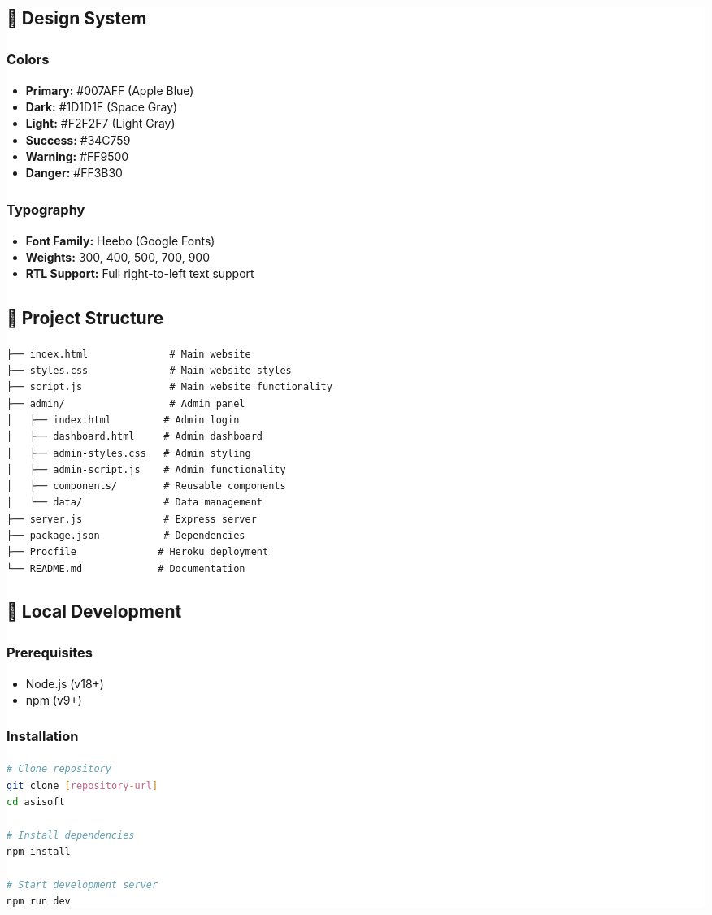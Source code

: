 ## 🎨 Design System

### Colors
- **Primary:** #007AFF (Apple Blue)
- **Dark:** #1D1D1F (Space Gray)
- **Light:** #F2F2F7 (Light Gray)
- **Success:** #34C759
- **Warning:** #FF9500
- **Danger:** #FF3B30

### Typography
- **Font Family:** Heebo (Google Fonts)
- **Weights:** 300, 400, 500, 700, 900
- **RTL Support:** Full right-to-left text support

## 📂 Project Structure
```
├── index.html              # Main website
├── styles.css              # Main website styles
├── script.js               # Main website functionality
├── admin/                  # Admin panel
│   ├── index.html         # Admin login
│   ├── dashboard.html     # Admin dashboard
│   ├── admin-styles.css   # Admin styling
│   ├── admin-script.js    # Admin functionality
│   ├── components/        # Reusable components
│   └── data/              # Data management
├── server.js              # Express server
├── package.json           # Dependencies
├── Procfile              # Heroku deployment
└── README.md             # Documentation
```

## 🚀 Local Development

### Prerequisites
- Node.js (v18+)
- npm (v9+)

### Installation
```bash
# Clone repository
git clone [repository-url]
cd asisoft

# Install dependencies
npm install

# Start development server
npm run dev
```

